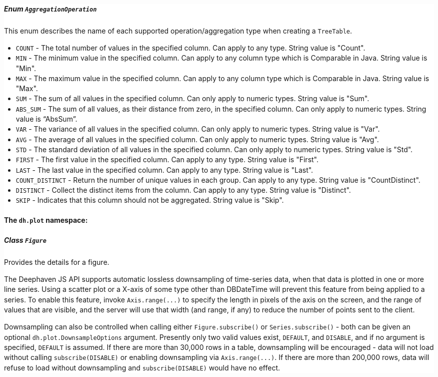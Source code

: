 ##### Enum `AggregationOperation`
This enum describes the name of each supported operation/aggregation type when creating a `TreeTable`.
 * `COUNT` - The total number of values in the specified column. Can apply to any type. String value is "Count".
 * `MIN` - The minimum value in the specified column. Can apply to any column type which is Comparable in Java. String 
 value is "Min".
 * `MAX` - The maximum value in the specified column. Can apply to any column type which is Comparable in Java. String
 value is "Max".
 * `SUM` - The sum of all values in the specified column. Can only apply to numeric types. String value is "Sum".
 * `ABS_SUM` - The sum of all values, as their distance from zero, in the specified column. Can only apply to numeric types. String value is “AbsSum”.
 * `VAR` - The variance of all values in the specified column. Can only apply to numeric types. String value is "Var".
 * `AVG` - The average of all values in the specified column. Can only apply to numeric types. String value is "Avg".
 * `STD` - The standard deviation of all values in the specified column. Can only apply to numeric types. String value is
 "Std".
 * `FIRST` - The first value in the specified column. Can apply to any type. String value is "First".
 * `LAST` - The last value in the specified column. Can apply to any type. String value is "Last".
 * `COUNT_DISTINCT` - Return the number of unique values in each group. Can apply to any type. String value is "CountDistinct".
 * `DISTINCT` - Collect the distinct items from the column. Can apply to any type. String value is "Distinct".
 * `SKIP` - Indicates that this column should not be aggregated. String value is "Skip".
 
 

#### The `dh.plot` namespace:

##### Class `Figure`
Provides the details for a figure.

The Deephaven JS API supports automatic lossless downsampling of time-series data, when that data is plotted in one or
more line series. Using a scatter plot or a X-axis of some type other than DBDateTime will prevent this feature
from being applied to a series. To enable this feature, invoke `Axis.range(...)` to specify the length in pixels of the
axis on the screen, and the range of values that are visible, and the server will use that width (and range, if any) to
reduce the number of points sent to the client.

Downsampling can also be controlled when calling either `Figure.subscribe()` or `Series.subscribe()` - both can be given
an optional `dh.plot.DownsampleOptions` argument. Presently only two valid values exist, `DEFAULT`, and `DISABLE`, 
and if no argument is specified, `DEFAULT` is assumed. If there are more than 30,000 rows in a table, downsampling will
be encouraged - data will not load without calling `subscribe(DISABLE)` or enabling downsampling via `Axis.range(...)`.
If there are more than 200,000 rows, data will refuse to load without downsampling and `subscribe(DISABLE)` would have
no effect.
